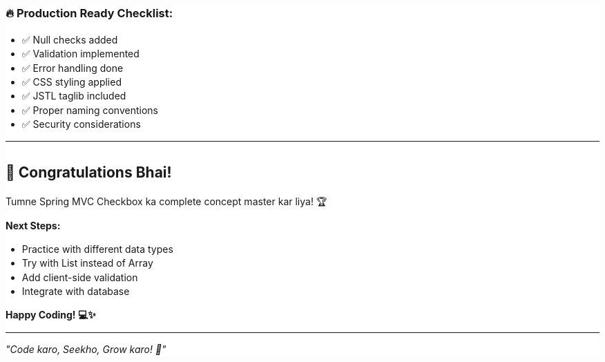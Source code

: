 ### **🔥 Production Ready Checklist:**
- ✅ Null checks added
- ✅ Validation implemented  
- ✅ Error handling done
- ✅ CSS styling applied
- ✅ JSTL taglib included
- ✅ Proper naming conventions
- ✅ Security considerations

---

## **🎉 Congratulations Bhai!**

Tumne Spring MVC Checkbox ka complete concept master kar liya! 🏆

**Next Steps:**
- Practice with different data types
- Try with List instead of Array
- Add client-side validation
- Integrate with database

**Happy Coding! 💻✨**

---

*"Code karo, Seekho, Grow karo! 🚀"*
